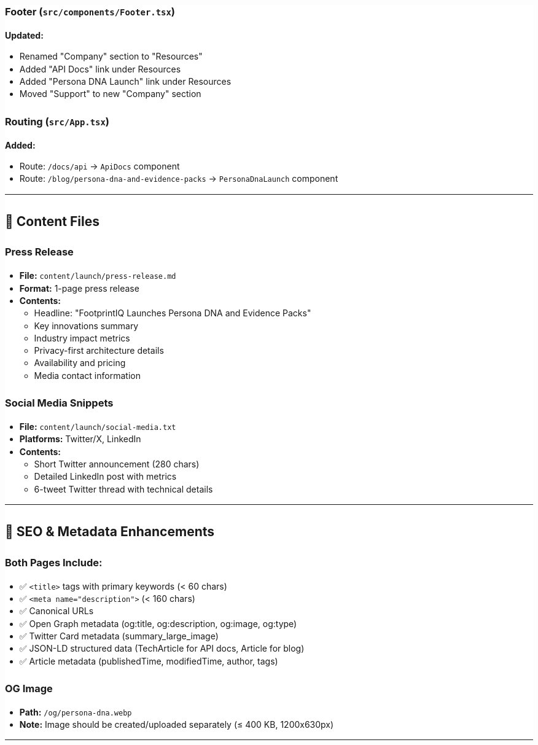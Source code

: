 ### Footer (`src/components/Footer.tsx`)
**Updated:**
- Renamed "Company" section to "Resources"
- Added "API Docs" link under Resources
- Added "Persona DNA Launch" link under Resources
- Moved "Support" to new "Company" section

### Routing (`src/App.tsx`)
**Added:**
- Route: `/docs/api` → `ApiDocs` component
- Route: `/blog/persona-dna-and-evidence-packs` → `PersonaDnaLaunch` component

---

## 📄 Content Files

### Press Release
- **File:** `content/launch/press-release.md`
- **Format:** 1-page press release
- **Contents:**
  - Headline: "FootprintIQ Launches Persona DNA and Evidence Packs"
  - Key innovations summary
  - Industry impact metrics
  - Privacy-first architecture details
  - Availability and pricing
  - Media contact information

### Social Media Snippets
- **File:** `content/launch/social-media.txt`
- **Platforms:** Twitter/X, LinkedIn
- **Contents:**
  - Short Twitter announcement (280 chars)
  - Detailed LinkedIn post with metrics
  - 6-tweet Twitter thread with technical details

---

## 🎨 SEO & Metadata Enhancements

### Both Pages Include:
- ✅ `<title>` tags with primary keywords (< 60 chars)
- ✅ `<meta name="description">` (< 160 chars)
- ✅ Canonical URLs
- ✅ Open Graph metadata (og:title, og:description, og:image, og:type)
- ✅ Twitter Card metadata (summary_large_image)
- ✅ JSON-LD structured data (TechArticle for API docs, Article for blog)
- ✅ Article metadata (publishedTime, modifiedTime, author, tags)

### OG Image
- **Path:** `/og/persona-dna.webp`
- **Note:** Image should be created/uploaded separately (≤ 400 KB, 1200x630px)

---